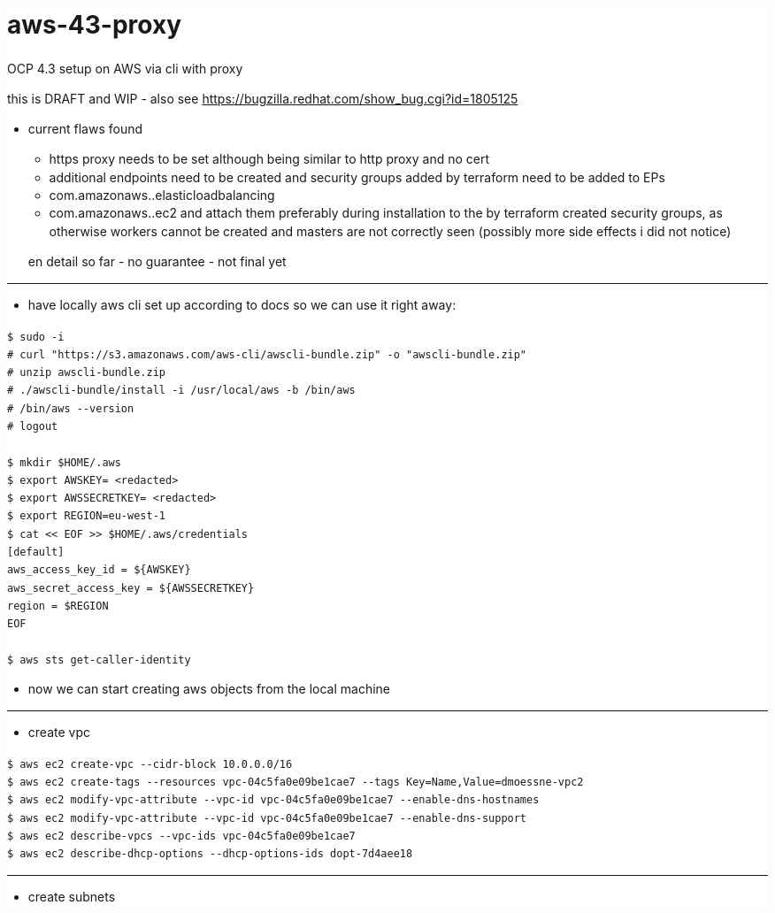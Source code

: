 # aws-43-proxy
OCP 4.3 setup on AWS via cli with proxy 

this is DRAFT and WIP - also see https://bugzilla.redhat.com/show_bug.cgi?id=1805125
- current flaws found
  - https proxy needs to be set although being similar to http proxy and no cert
  - additional endpoints need to be created and security groups added by terraform need to be added to EPs
   - com.amazonaws.<region>.elasticloadbalancing
   - com.amazonaws.<region>.ec2
  and attach them preferably during installation to the by terraform created security groups, as otherwise 
  workers cannot be created and masters are not correctly seen (possibly more side effects i did not notice)
  
  en detail so far - no guarantee - not final yet 
 
-----
  - have locally aws cli set up according to docs so we can use it right away:
~~~
$ sudo -i 
# curl "https://s3.amazonaws.com/aws-cli/awscli-bundle.zip" -o "awscli-bundle.zip"
# unzip awscli-bundle.zip
# ./awscli-bundle/install -i /usr/local/aws -b /bin/aws
# /bin/aws --version
# logout

$ mkdir $HOME/.aws
$ export AWSKEY= <redacted>
$ export AWSSECRETKEY= <redacted>
$ export REGION=eu-west-1
$ cat << EOF >> $HOME/.aws/credentials
[default]
aws_access_key_id = ${AWSKEY}
aws_secret_access_key = ${AWSSECRETKEY}
region = $REGION
EOF

$ aws sts get-caller-identity
~~~
- now we can start creating aws objects from the local machine 

-------------------------------------------------------------------------------------------
- create vpc 
~~~
$ aws ec2 create-vpc --cidr-block 10.0.0.0/16
$ aws ec2 create-tags --resources vpc-04c5fa0e09be1cae7 --tags Key=Name,Value=dmoessne-vpc2
$ aws ec2 modify-vpc-attribute --vpc-id vpc-04c5fa0e09be1cae7 --enable-dns-hostnames
$ aws ec2 modify-vpc-attribute --vpc-id vpc-04c5fa0e09be1cae7 --enable-dns-support
$ aws ec2 describe-vpcs --vpc-ids vpc-04c5fa0e09be1cae7
$ aws ec2 describe-dhcp-options --dhcp-options-ids dopt-7d4aee18
~~~
-------------------------------------------------------------------------------------------
- create subnets 
